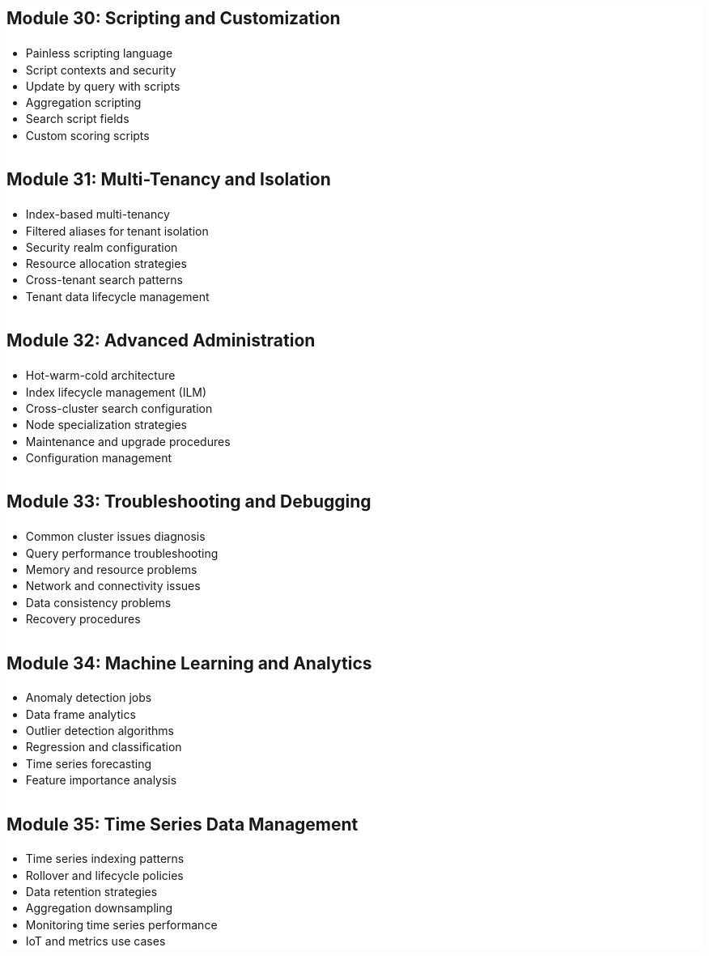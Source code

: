 ## Module 30: Scripting and Customization

- Painless scripting language
- Script contexts and security
- Update by query with scripts
- Aggregation scripting
- Search script fields
- Custom scoring scripts

## Module 31: Multi-Tenancy and Isolation

- Index-based multi-tenancy
- Filtered aliases for tenant isolation
- Security realm configuration
- Resource allocation strategies
- Cross-tenant search patterns
- Tenant data lifecycle management

## Module 32: Advanced Administration

- Hot-warm-cold architecture
- Index lifecycle management (ILM)
- Cross-cluster search configuration
- Node specialization strategies
- Maintenance and upgrade procedures
- Configuration management

## Module 33: Troubleshooting and Debugging

- Common cluster issues diagnosis
- Query performance troubleshooting
- Memory and resource problems
- Network and connectivity issues
- Data consistency problems
- Recovery procedures

## Module 34: Machine Learning and Analytics

- Anomaly detection jobs
- Data frame analytics
- Outlier detection algorithms
- Regression and classification
- Time series forecasting
- Feature importance analysis

## Module 35: Time Series Data Management

- Time series indexing patterns
- Rollover and lifecycle policies
- Data retention strategies
- Aggregation downsampling
- Monitoring time series performance
- IoT and metrics use cases
